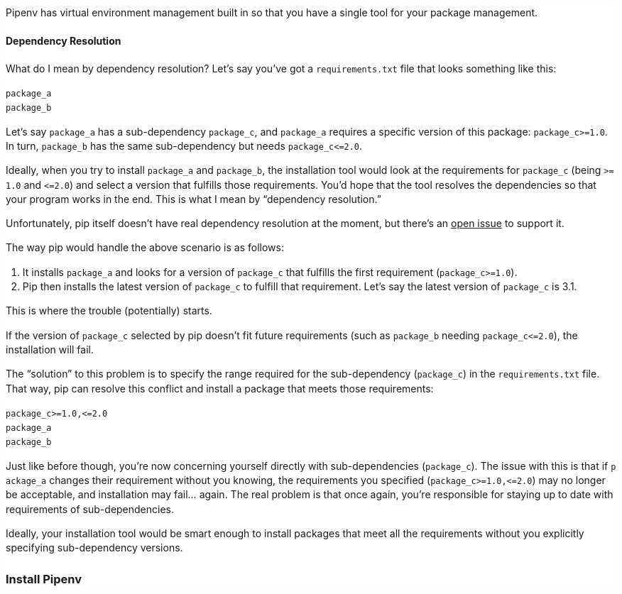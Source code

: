 Pipenv has virtual environment management built in so that you have a single tool for your package management.

#### Dependency Resolution

What do I mean by dependency resolution? Let’s say you’ve got a `requirements.txt` file that looks something like this:

```
package_a
package_b
```

Let’s say `package_a` has a sub-dependency `package_c`, and `package_a` requires a specific version of this package: `package_c>=1.0`. In turn, `package_b` has the same sub-dependency but needs `package_c<=2.0`.

Ideally, when you try to install `package_a` and `package_b`, the installation tool would look at the requirements for `package_c` (being `>=1.0` and `<=2.0`) and select a version that fulfills those requirements. You’d hope that the tool resolves the dependencies so that your program works in the end. This is what I mean by “dependency resolution.”

Unfortunately, pip itself doesn’t have real dependency resolution at the moment, but there’s an [open issue](https://github.com/pypa/pip/issues/988) to support it.

The way pip would handle the above scenario is as follows:

1. It installs `package_a` and looks for a version of `package_c` that fulfills the first requirement (`package_c>=1.0`).
2. Pip then installs the latest version of `package_c` to fulfill that requirement. Let’s say the latest version of `package_c` is 3.1.

This is where the trouble (potentially) starts.

If the version of `package_c` selected by pip doesn’t fit future requirements (such as `package_b` needing `package_c<=2.0`), the installation will fail.

The “solution” to this problem is to specify the range required for the sub-dependency (`package_c`) in the `requirements.txt` file. That way, pip can resolve this conflict and install a package that meets those requirements:

```
package_c>=1.0,<=2.0
package_a
package_b
```

Just like before though, you’re now concerning yourself directly with sub-dependencies (`package_c`). The issue with this is that if `package_a` changes their requirement without you knowing, the requirements you specified (`package_c>=1.0,<=2.0`) may no longer be acceptable, and installation may fail… again. The real problem is that once again, you’re responsible for staying up to date with requirements of sub-dependencies.

Ideally, your installation tool would be smart enough to install packages that meet all the requirements without you explicitly specifying sub-dependency versions.

  ### Install Pipenv
